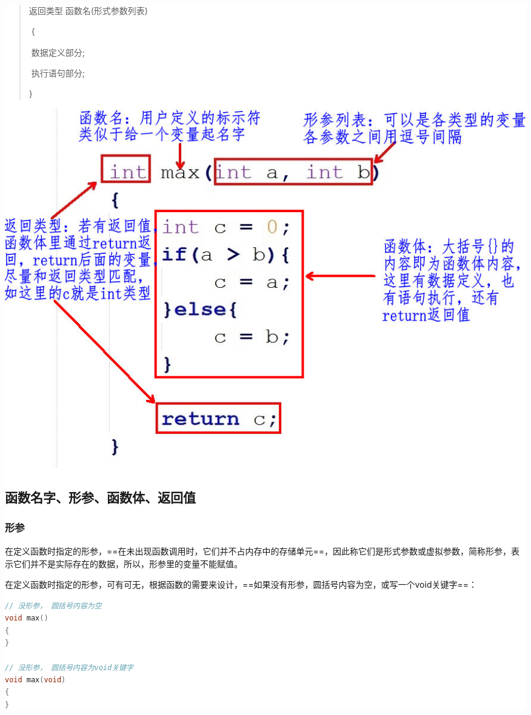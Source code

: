 >   返回类型 函数名(形式参数列表)
>
>   ​	{
>
>   ​		数据定义部分;
>
>   ​		执行语句部分;
>
>   }

![函数的定义](https://github.com/YangLuchao/c_study/blob/main/%E5%9B%BE/%E5%87%BD%E6%95%B0%E7%9A%84%E5%AE%9A%E4%B9%89.png?raw=true)

## 函数名字、形参、函数体、返回值

### 形参

在定义函数时指定的形参，==在未出现函数调用时，它们并不占内存中的存储单元==，因此称它们是形式参数或虚拟参数，简称形参，表示它们并不是实际存在的数据，所以，形参里的变量不能赋值。

在定义函数时指定的形参，可有可无，根据函数的需要来设计，==如果没有形参，圆括号内容为空，或写一个void关键字==：

```c
// 没形参， 圆括号内容为空
void max()
{
}

// 没形参， 圆括号内容为void关键字
void max(void)
{
}
```

